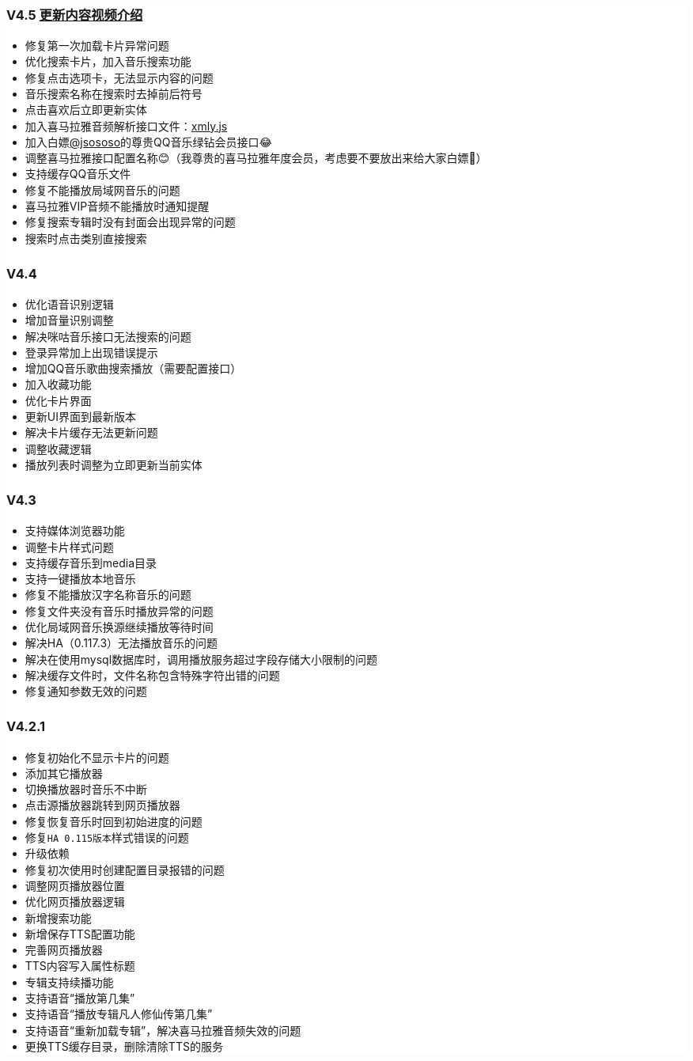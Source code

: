 ### V4.5  [更新内容视频介绍](https://www.bilibili.com/video/BV1jX4y1u79u/)
- 修复第一次加载卡片异常问题
- 优化搜索卡片，加入音乐搜索功能
- 修复点击选项卡，无法显示内容的问题
- 音乐搜索名称在搜索时去掉前后符号
- 点击喜欢后立即更新实体
- 加入喜马拉雅音频解析接口文件：[xmly.js](./api/)
- 加入白嫖[@jsososo](https://github.com/jsososo/QQMusicApi)的尊贵QQ音乐绿钻会员接口😂
- 调整喜马拉雅接口配置名称😊（我尊贵的喜马拉雅年度会员，考虑要不要放出来给大家白嫖🙂）
- 支持缓存QQ音乐文件
- 修复不能播放局域网音乐的问题
- 喜马拉雅VIP音频不能播放时通知提醒
- 修复搜索专辑时没有封面会出现异常的问题
- 搜索时点击类别直接搜索

### V4.4
- 优化语音识别逻辑
- 增加音量识别调整
- 解决咪咕音乐接口无法搜索的问题
- 登录异常加上出现错误提示
- 增加QQ音乐歌曲搜索播放（需要配置接口）
- 加入收藏功能
- 优化卡片界面
- 更新UI界面到最新版本
- 解决卡片缓存无法更新问题
- 调整收藏逻辑
- 播放列表时调整为立即更新当前实体

### V4.3
- 支持媒体浏览器功能
- 调整卡片样式问题
- 支持缓存音乐到media目录
- 支持一键播放本地音乐
- 修复不能播放汉字名称音乐的问题
- 修复文件夹没有音乐时播放异常的问题
- 优化局域网音乐换源继续播放等待时间
- 解决HA（0.117.3）无法播放音乐的问题
- 解决在使用mysql数据库时，调用播放服务超过字段存储大小限制的问题
- 解决缓存文件时，文件名称包含特殊字符出错的问题
- 修复通知参数无效的问题

### V4.2.1
- 修复初始化不显示卡片的问题
- 添加其它播放器
- 切换播放器时音乐不中断
- 点击源播放器跳转到网页播放器
- 修复恢复音乐时回到初始进度的问题
- 修复`HA 0.115版本`样式错误的问题
- 升级依赖
- 修复初次使用时创建配置目录报错的问题
- 调整网页播放器位置
- 优化网页播放器逻辑
- 新增搜索功能
- 新增保存TTS配置功能
- 完善网页播放器
- TTS内容写入属性标题
- 专辑支持续播功能
- 支持语音“播放第几集”
- 支持语音“播放专辑凡人修仙传第几集”
- 支持语音“重新加载专辑”，解决喜马拉雅音频失效的问题
- 更换TTS缓存目录，删除清除TTS的服务